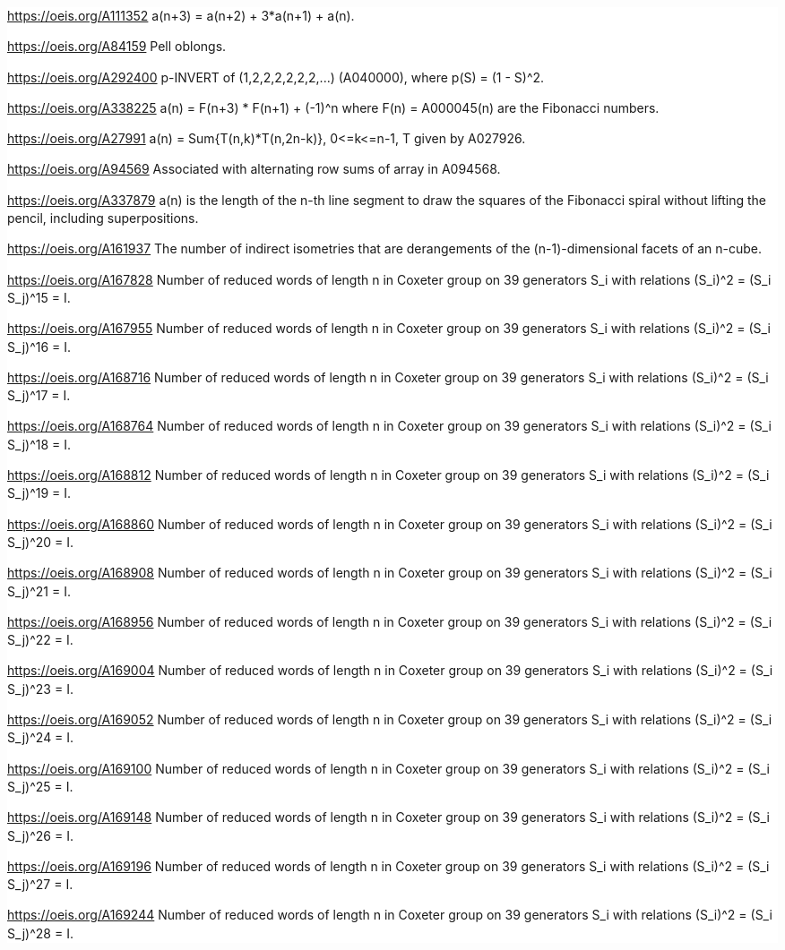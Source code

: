 https://oeis.org/A111352 a(n+3) = a(n+2) + 3\*a(n+1) + a(n).

https://oeis.org/A84159 Pell oblongs.

https://oeis.org/A292400 p-INVERT of (1,2,2,2,2,2,2,...) (A040000), where p(S) = (1 - S)^2.

https://oeis.org/A338225 a(n) = F(n+3) \* F(n+1) + (-1)^n where F(n) = A000045(n) are the Fibonacci numbers.

https://oeis.org/A27991 a(n) = Sum{T(n,k)\*T(n,2n-k)}, 0<=k<=n-1, T given by A027926.

https://oeis.org/A94569 Associated with alternating row sums of array in A094568.

https://oeis.org/A337879 a(n) is the length of the n-th line segment to draw the squares of the Fibonacci spiral without lifting the pencil, including superpositions.

https://oeis.org/A161937 The number of indirect isometries that are derangements of the (n-1)-dimensional facets of an n-cube.

https://oeis.org/A167828 Number of reduced words of length n in Coxeter group on 39 generators S_i with relations (S_i)^2 = (S_i S_j)^15 = I.

https://oeis.org/A167955 Number of reduced words of length n in Coxeter group on 39 generators S_i with relations (S_i)^2 = (S_i S_j)^16 = I.

https://oeis.org/A168716 Number of reduced words of length n in Coxeter group on 39 generators S_i with relations (S_i)^2 = (S_i S_j)^17 = I.

https://oeis.org/A168764 Number of reduced words of length n in Coxeter group on 39 generators S_i with relations (S_i)^2 = (S_i S_j)^18 = I.

https://oeis.org/A168812 Number of reduced words of length n in Coxeter group on 39 generators S_i with relations (S_i)^2 = (S_i S_j)^19 = I.

https://oeis.org/A168860 Number of reduced words of length n in Coxeter group on 39 generators S_i with relations (S_i)^2 = (S_i S_j)^20 = I.

https://oeis.org/A168908 Number of reduced words of length n in Coxeter group on 39 generators S_i with relations (S_i)^2 = (S_i S_j)^21 = I.

https://oeis.org/A168956 Number of reduced words of length n in Coxeter group on 39 generators S_i with relations (S_i)^2 = (S_i S_j)^22 = I.

https://oeis.org/A169004 Number of reduced words of length n in Coxeter group on 39 generators S_i with relations (S_i)^2 = (S_i S_j)^23 = I.

https://oeis.org/A169052 Number of reduced words of length n in Coxeter group on 39 generators S_i with relations (S_i)^2 = (S_i S_j)^24 = I.

https://oeis.org/A169100 Number of reduced words of length n in Coxeter group on 39 generators S_i with relations (S_i)^2 = (S_i S_j)^25 = I.

https://oeis.org/A169148 Number of reduced words of length n in Coxeter group on 39 generators S_i with relations (S_i)^2 = (S_i S_j)^26 = I.

https://oeis.org/A169196 Number of reduced words of length n in Coxeter group on 39 generators S_i with relations (S_i)^2 = (S_i S_j)^27 = I.

https://oeis.org/A169244 Number of reduced words of length n in Coxeter group on 39 generators S_i with relations (S_i)^2 = (S_i S_j)^28 = I.
